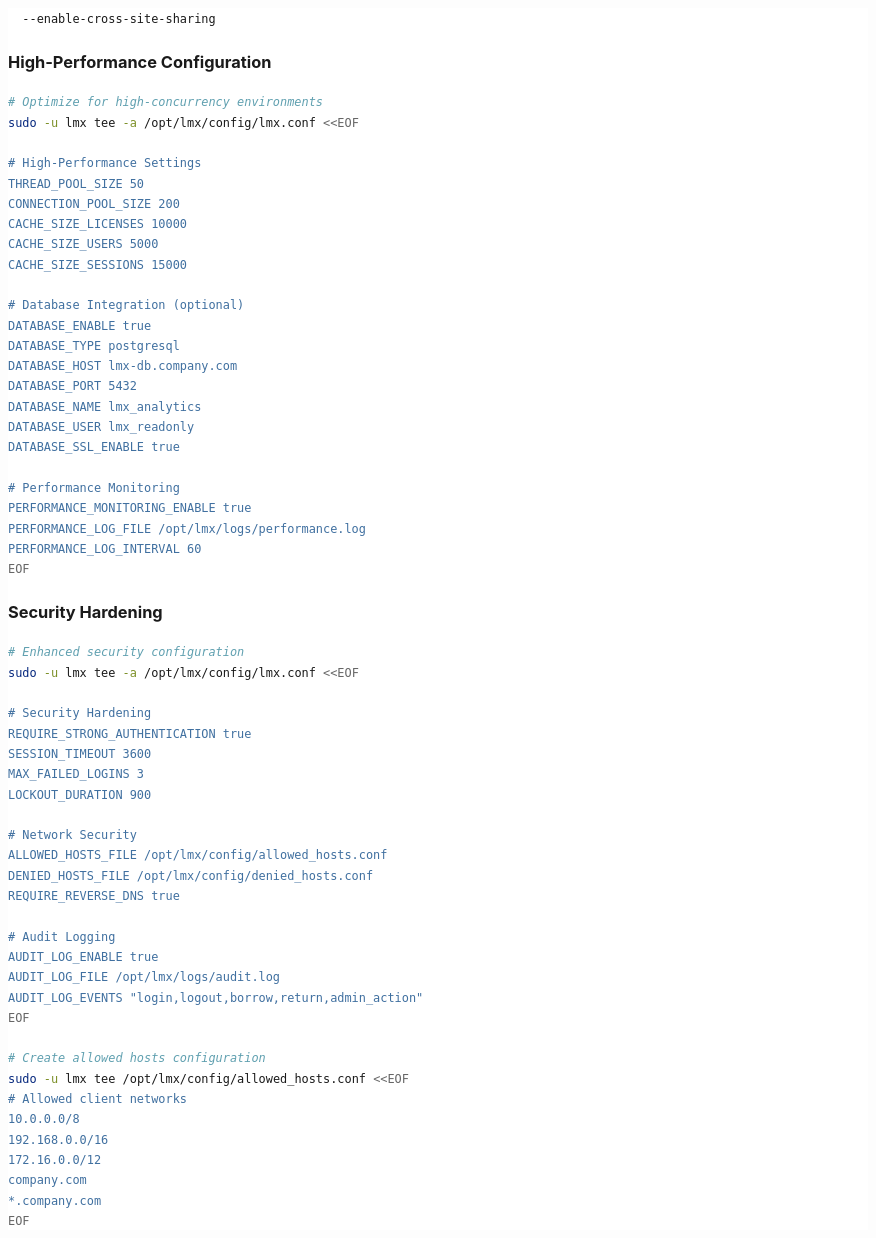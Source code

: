 ```bash
  --enable-cross-site-sharing
```

### High-Performance Configuration

```bash
# Optimize for high-concurrency environments
sudo -u lmx tee -a /opt/lmx/config/lmx.conf <<EOF

# High-Performance Settings
THREAD_POOL_SIZE 50
CONNECTION_POOL_SIZE 200
CACHE_SIZE_LICENSES 10000
CACHE_SIZE_USERS 5000
CACHE_SIZE_SESSIONS 15000

# Database Integration (optional)
DATABASE_ENABLE true
DATABASE_TYPE postgresql
DATABASE_HOST lmx-db.company.com
DATABASE_PORT 5432
DATABASE_NAME lmx_analytics
DATABASE_USER lmx_readonly
DATABASE_SSL_ENABLE true

# Performance Monitoring
PERFORMANCE_MONITORING_ENABLE true
PERFORMANCE_LOG_FILE /opt/lmx/logs/performance.log
PERFORMANCE_LOG_INTERVAL 60
EOF
```

### Security Hardening

```bash
# Enhanced security configuration
sudo -u lmx tee -a /opt/lmx/config/lmx.conf <<EOF

# Security Hardening
REQUIRE_STRONG_AUTHENTICATION true
SESSION_TIMEOUT 3600
MAX_FAILED_LOGINS 3
LOCKOUT_DURATION 900

# Network Security
ALLOWED_HOSTS_FILE /opt/lmx/config/allowed_hosts.conf
DENIED_HOSTS_FILE /opt/lmx/config/denied_hosts.conf
REQUIRE_REVERSE_DNS true

# Audit Logging
AUDIT_LOG_ENABLE true
AUDIT_LOG_FILE /opt/lmx/logs/audit.log
AUDIT_LOG_EVENTS "login,logout,borrow,return,admin_action"
EOF

# Create allowed hosts configuration
sudo -u lmx tee /opt/lmx/config/allowed_hosts.conf <<EOF
# Allowed client networks
10.0.0.0/8
192.168.0.0/16
172.16.0.0/12
company.com
*.company.com
EOF
```